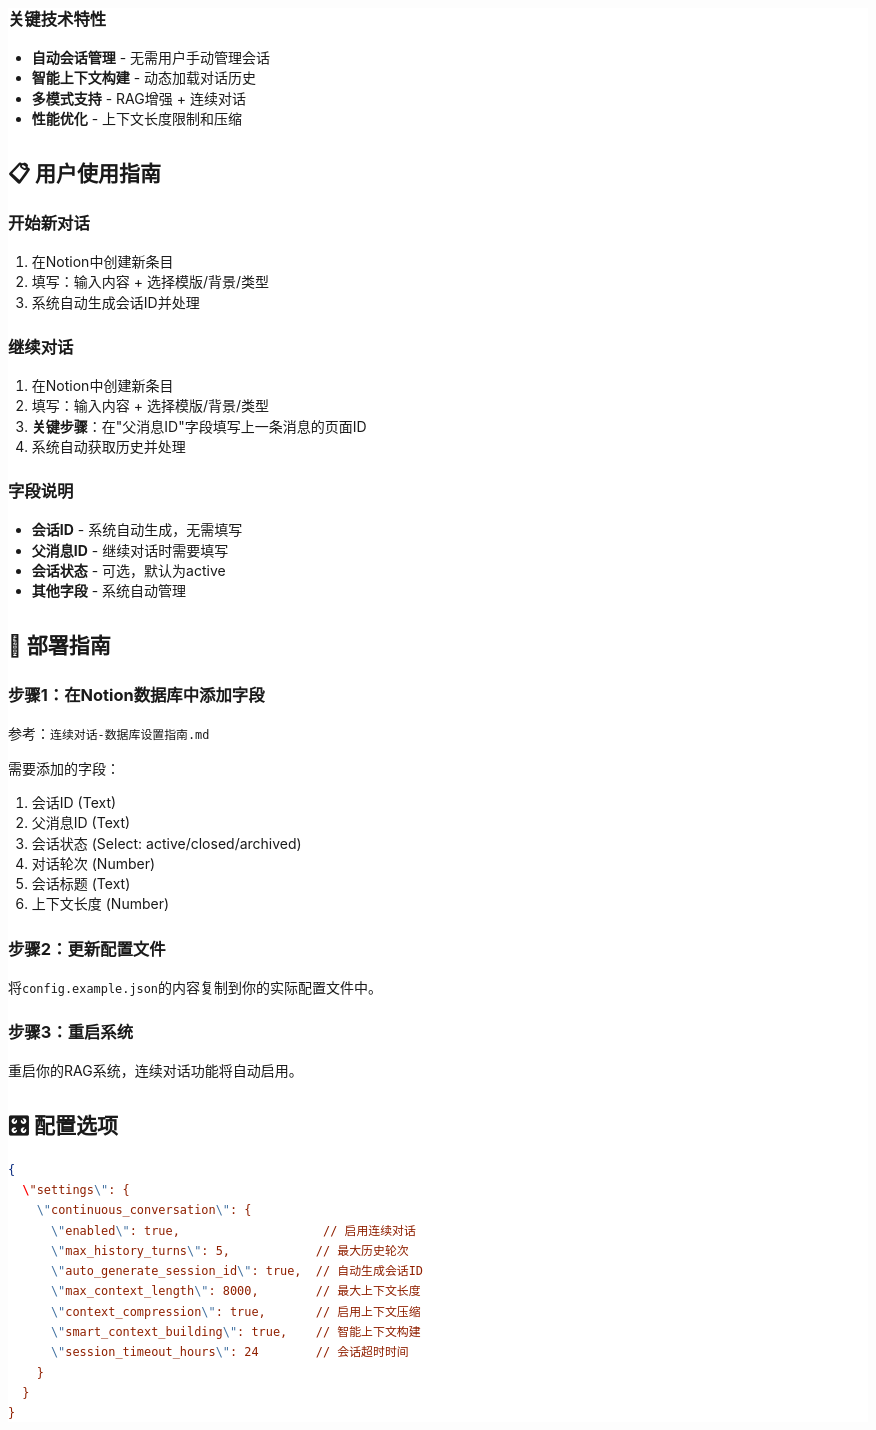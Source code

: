 ### 关键技术特性
- **自动会话管理** - 无需用户手动管理会话
- **智能上下文构建** - 动态加载对话历史
- **多模式支持** - RAG增强 + 连续对话
- **性能优化** - 上下文长度限制和压缩

## 📋 用户使用指南

### 开始新对话
1. 在Notion中创建新条目
2. 填写：输入内容 + 选择模版/背景/类型
3. 系统自动生成会话ID并处理

### 继续对话
1. 在Notion中创建新条目
2. 填写：输入内容 + 选择模版/背景/类型
3. **关键步骤**：在"父消息ID"字段填写上一条消息的页面ID
4. 系统自动获取历史并处理

### 字段说明
- **会话ID** - 系统自动生成，无需填写
- **父消息ID** - 继续对话时需要填写
- **会话状态** - 可选，默认为active
- **其他字段** - 系统自动管理

## 🔧 部署指南

### 步骤1：在Notion数据库中添加字段
参考：`连续对话-数据库设置指南.md`

需要添加的字段：
1. 会话ID (Text)
2. 父消息ID (Text)  
3. 会话状态 (Select: active/closed/archived)
4. 对话轮次 (Number)
5. 会话标题 (Text)
6. 上下文长度 (Number)

### 步骤2：更新配置文件
将`config.example.json`的内容复制到你的实际配置文件中。

### 步骤3：重启系统
重启你的RAG系统，连续对话功能将自动启用。

## 🎛️ 配置选项

```json
{
  \"settings\": {
    \"continuous_conversation\": {
      \"enabled\": true,                    // 启用连续对话
      \"max_history_turns\": 5,            // 最大历史轮次
      \"auto_generate_session_id\": true,  // 自动生成会话ID
      \"max_context_length\": 8000,        // 最大上下文长度
      \"context_compression\": true,       // 启用上下文压缩
      \"smart_context_building\": true,    // 智能上下文构建
      \"session_timeout_hours\": 24        // 会话超时时间
    }
  }
}
```